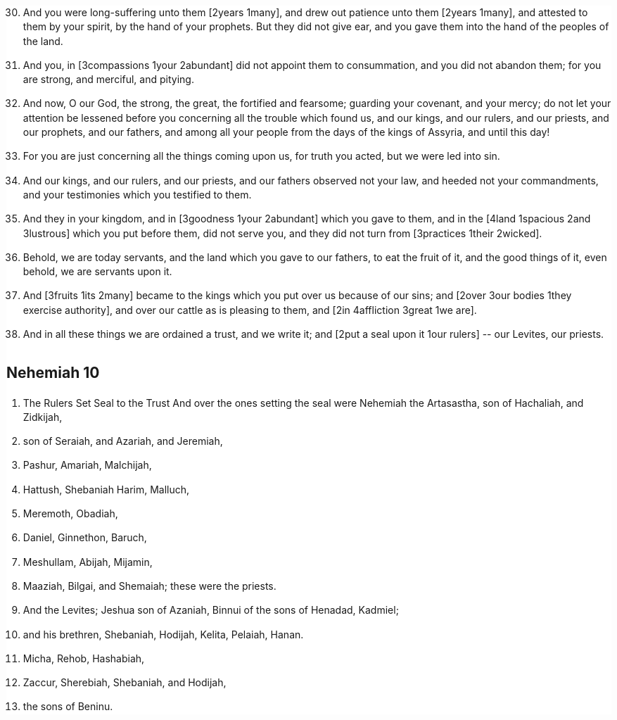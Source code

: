 30. And you were long-suffering unto them [2years 1many], and drew out patience unto them [2years 1many], and attested to them by your spirit, by the hand of your prophets. But they did not give ear, and you gave them into the hand of the peoples of the land.

31. And you, in [3compassions 1your  2abundant] did not appoint them to consummation, and you did not abandon them; for you are strong, and merciful, and pitying.

32. And now, O our God, the strong, the great, the fortified and fearsome; guarding  your covenant, and  your mercy; do not let your attention be lessened before you concerning all the trouble which found us, and  our kings, and  our rulers, and  our priests, and  our prophets, and  our fathers, and among all  your people from the days of the kings of Assyria, and until  this day!

33. For you are just concerning all the things coming upon us, for truth you acted, but we were led into sin.

34. And  our kings, and  our rulers, and  our priests, and  our fathers observed not  your law, and heeded not  your commandments, and  your testimonies which you testified to them.

35. And they in your kingdom, and in [3goodness 1your  2abundant] which you gave to them, and in the [4land  1spacious 2and 3lustrous] which you put before them, did not serve you, and they did not turn from [3practices 1their  2wicked].

36. Behold, we are today servants, and the land which you gave to our fathers, to eat the fruit of it, and the good things of it, even behold, we are servants upon it.

37. And  [3fruits 1its  2many] became to the kings which you put over us because of our sins; and [2over  3our bodies 1they exercise authority], and over our cattle as is pleasing to them, and [2in 4affliction 3great 1we are].

38. And in all these things we are ordained a trust, and we write it; and [2put a seal upon it 1our rulers] -- our Levites, our priests.  

## Nehemiah 10

1.  The Rulers Set Seal to the Trust And over the ones setting the seal were Nehemiah the Artasastha, son of Hachaliah, and Zidkijah,

2. son of Seraiah, and Azariah, and Jeremiah,

3. Pashur, Amariah, Malchijah,

4. Hattush, Shebaniah Harim, Malluch,

5. Meremoth, Obadiah,

6. Daniel, Ginnethon, Baruch,

7. Meshullam, Abijah, Mijamin,

8. Maaziah, Bilgai, and Shemaiah; these were the priests.

9. And the Levites; Jeshua son of Azaniah, Binnui of the sons of Henadad, Kadmiel;

10. and  his brethren, Shebaniah, Hodijah, Kelita, Pelaiah, Hanan.

11. Micha, Rehob, Hashabiah,

12. Zaccur, Sherebiah, Shebaniah, and Hodijah,

13. the sons of Beninu.
